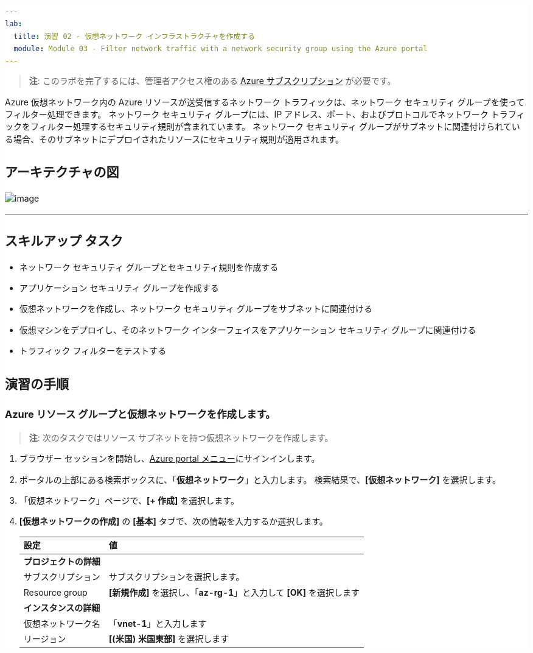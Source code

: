 ```yaml
---
lab:
  title: 演習 02 - 仮想ネットワーク インフラストラクチャを作成する
  module: Module 03 - Filter network traffic with a network security group using the Azure portal
---
```



>**注**: このラボを完了するには、管理者アクセス権のある [Azure サブスクリプション](https://azure.microsoft.com/en-us/free/?azure-portal=true) が必要です。 


Azure 仮想ネットワーク内の Azure リソースが送受信するネットワーク トラフィックは、ネットワーク セキュリティ グループを使ってフィルター処理できます。 ネットワーク セキュリティ グループには、IP アドレス、ポート、およびプロトコルでネットワーク トラフィックをフィルター処理するセキュリティ規則が含まれています。 ネットワーク セキュリティ グループがサブネットに関連付けられている場合、そのサブネットにデプロイされたリソースにセキュリティ規則が適用されます。

## アーキテクチャの図

![image](https://github.com/MicrosoftLearning/Secure-Azure-services-and-workloads-with-Microsoft-Cloud-Security-Benchmark/assets/91347931/1bfec315-129b-48a9-9c35-1f21c837068f)

---

## スキルアップ タスク

- ネットワーク セキュリティ グループとセキュリティ規則を作成する
  
- アプリケーション セキュリティ グループを作成する
  
- 仮想ネットワークを作成し、ネットワーク セキュリティ グループをサブネットに関連付ける
  
- 仮想マシンをデプロイし、そのネットワーク インターフェイスをアプリケーション セキュリティ グループに関連付ける
  
- トラフィック フィルターをテストする

## 演習の手順 

### Azure リソース グループと仮想ネットワークを作成します。

>**注**: 次のタスクではリソース サブネットを持つ仮想ネットワークを作成します。

1. ブラウザー セッションを開始し、[Azure portal メニュー](https://portal.azure.com/)にサインインします。             
   
2. ポータルの上部にある検索ボックスに、「**仮想ネットワーク**」と入力します。 検索結果で、**[仮想ネットワーク]** を選択します。

3. 「仮想ネットワーク」ページで、**[+ 作成]** を選択します。

4. **[仮想ネットワークの作成]** の **[基本]** タブで、次の情報を入力するか選択します。
   
   |設定|値|
   |---|---|
   |**プロジェクトの詳細**|
   |サブスクリプション|サブスクリプションを選択します。|
   |Resource group|**[新規作成]** を選択し、「**az-rg-1**」と入力して **[OK]** を選択します|
   |**インスタンスの詳細**|
   |仮想ネットワーク名|「**vnet-1**」と入力します|
   |リージョン|**[(米国) 米国東部]** を選択します|  
    